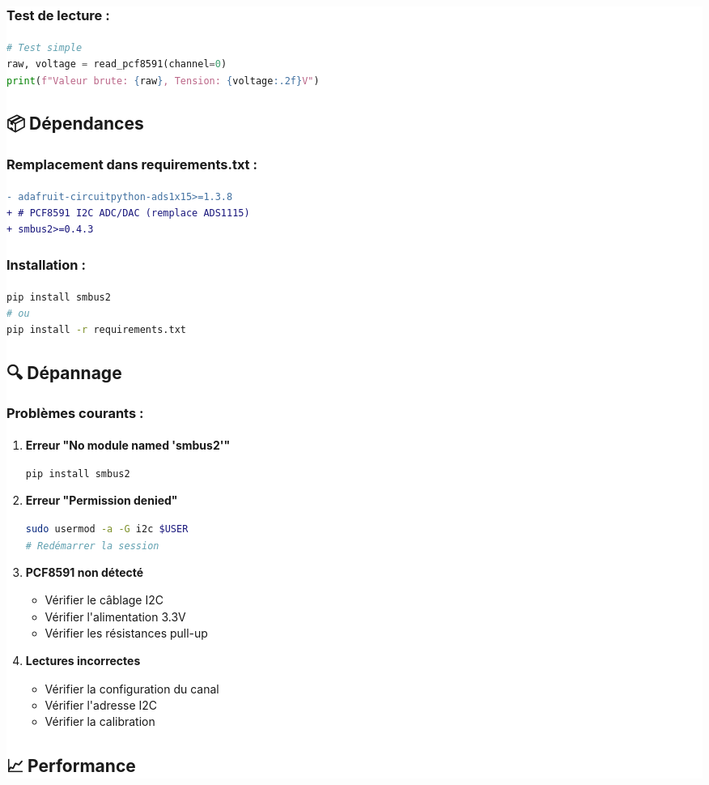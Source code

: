 ### **Test de lecture :**

```python
# Test simple
raw, voltage = read_pcf8591(channel=0)
print(f"Valeur brute: {raw}, Tension: {voltage:.2f}V")
```

## 📦 **Dépendances**

### **Remplacement dans requirements.txt :**

```diff
- adafruit-circuitpython-ads1x15>=1.3.8
+ # PCF8591 I2C ADC/DAC (remplace ADS1115)
+ smbus2>=0.4.3
```

### **Installation :**

```bash
pip install smbus2
# ou
pip install -r requirements.txt
```

## 🔍 **Dépannage**

### **Problèmes courants :**

1. **Erreur "No module named 'smbus2'"**

   ```bash
   pip install smbus2
   ```

2. **Erreur "Permission denied"**

   ```bash
   sudo usermod -a -G i2c $USER
   # Redémarrer la session
   ```

3. **PCF8591 non détecté**

   - Vérifier le câblage I2C
   - Vérifier l'alimentation 3.3V
   - Vérifier les résistances pull-up

4. **Lectures incorrectes**
   - Vérifier la configuration du canal
   - Vérifier l'adresse I2C
   - Vérifier la calibration

## 📈 **Performance**

